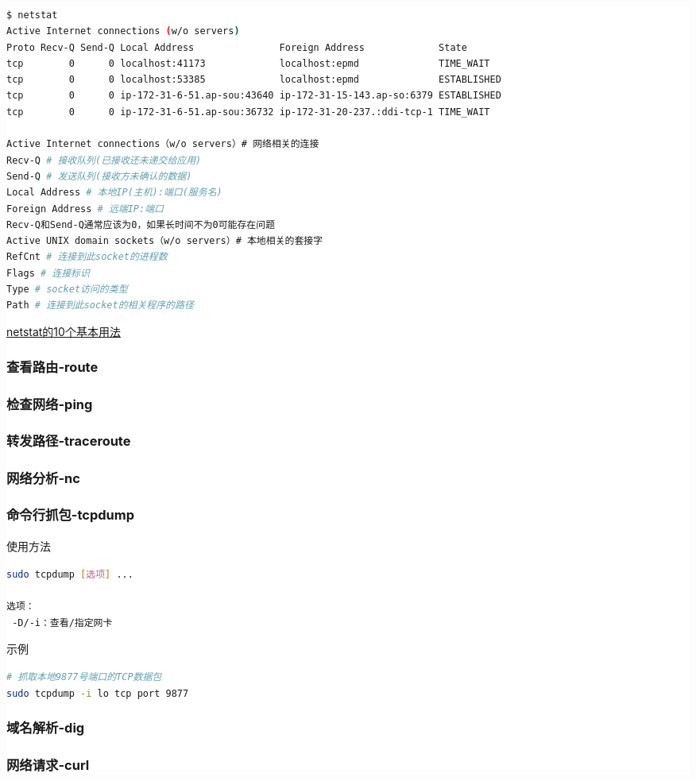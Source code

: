 ```bash
$ netstat
Active Internet connections (w/o servers)
Proto Recv-Q Send-Q Local Address               Foreign Address             State
tcp        0      0 localhost:41173             localhost:epmd              TIME_WAIT
tcp        0      0 localhost:53385             localhost:epmd              ESTABLISHED
tcp        0      0 ip-172-31-6-51.ap-sou:43640 ip-172-31-15-143.ap-so:6379 ESTABLISHED
tcp        0      0 ip-172-31-6-51.ap-sou:36732 ip-172-31-20-237.:ddi-tcp-1 TIME_WAIT

Active Internet connections（w/o servers）# 网络相关的连接
Recv-Q # 接收队列(已接收还未递交给应用)
Send-Q # 发送队列(接收方未确认的数据)
Local Address # 本地IP(主机):端口(服务名)
Foreign Address # 远端IP:端口
Recv-Q和Send-Q通常应该为0，如果长时间不为0可能存在问题
Active UNIX domain sockets（w/o servers）# 本地相关的套接字
RefCnt # 连接到此socket的进程数
Flags # 连接标识
Type # socket访问的类型
Path # 连接到此socket的相关程序的路径
```

[netstat的10个基本用法](https://linux.cn/article-2434-1.html)

### 查看路由-route

### 检查网络-ping

### 转发路径-traceroute

### 网络分析-nc

### 命令行抓包-tcpdump

使用方法

```bash
sudo tcpdump [选项] ...

选项：
 -D/-i：查看/指定网卡
```

示例

```bash
# 抓取本地9877号端口的TCP数据包
sudo tcpdump -i lo tcp port 9877
```

### 域名解析-dig

### 网络请求-curl

